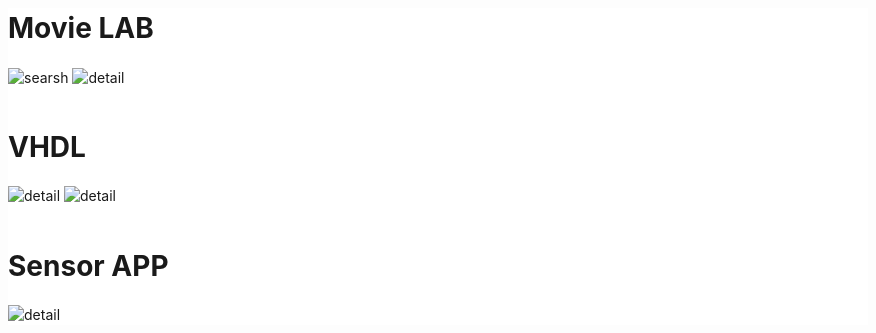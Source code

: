 # Movie LAB

<img width="912" alt="searsh" src="https://github.com/NassimaOuardine/Groupe_8/assets/147509426/16f58c02-8a88-4839-9ef0-16940335a477"/>

<img width="895" alt="detail" src="https://github.com/NassimaOuardine/Groupe_8/assets/147509426/6b95699e-e012-4603-8a56-91a26d0dc754"/>

# VHDL

<img width="895" alt="detail" src="https://github.com/NassimaOuardine/Groupe_8/assets/147509426/733153ee-d760-4ec0-9571-0e68061ff3a8"/>

<img width="895" alt="detail" src="https://github.com/NassimaOuardine/Groupe_8/assets/147509426/7ca1599f-06c0-45c8-937b-54d13bae0b6c"/>

# Sensor APP

<img width="895" alt="detail" src="https://github.com/NassimaOuardine/Groupe_8/assets/147509426/97a936ab-342a-4ac7-82fb-0baddff27115"/>
